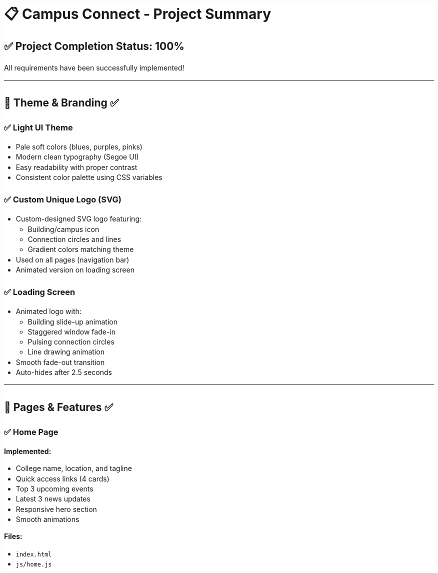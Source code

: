 # 📋 Campus Connect - Project Summary

## ✅ Project Completion Status: 100%

All requirements have been successfully implemented!

---

## 🎨 Theme & Branding ✅

### ✅ Light UI Theme
- Pale soft colors (blues, purples, pinks)
- Modern clean typography (Segoe UI)
- Easy readability with proper contrast
- Consistent color palette using CSS variables

### ✅ Custom Unique Logo (SVG)
- Custom-designed SVG logo featuring:
  - Building/campus icon
  - Connection circles and lines
  - Gradient colors matching theme
- Used on all pages (navigation bar)
- Animated version on loading screen

### ✅ Loading Screen
- Animated logo with:
  - Building slide-up animation
  - Staggered window fade-in
  - Pulsing connection circles
  - Line drawing animation
- Smooth fade-out transition
- Auto-hides after 2.5 seconds

---

## 📄 Pages & Features ✅

### ✅ Home Page
**Implemented:**
- College name, location, and tagline
- Quick access links (4 cards)
- Top 3 upcoming events
- Latest 3 news updates
- Responsive hero section
- Smooth animations

**Files:**
- `index.html`
- `js/home.js`
